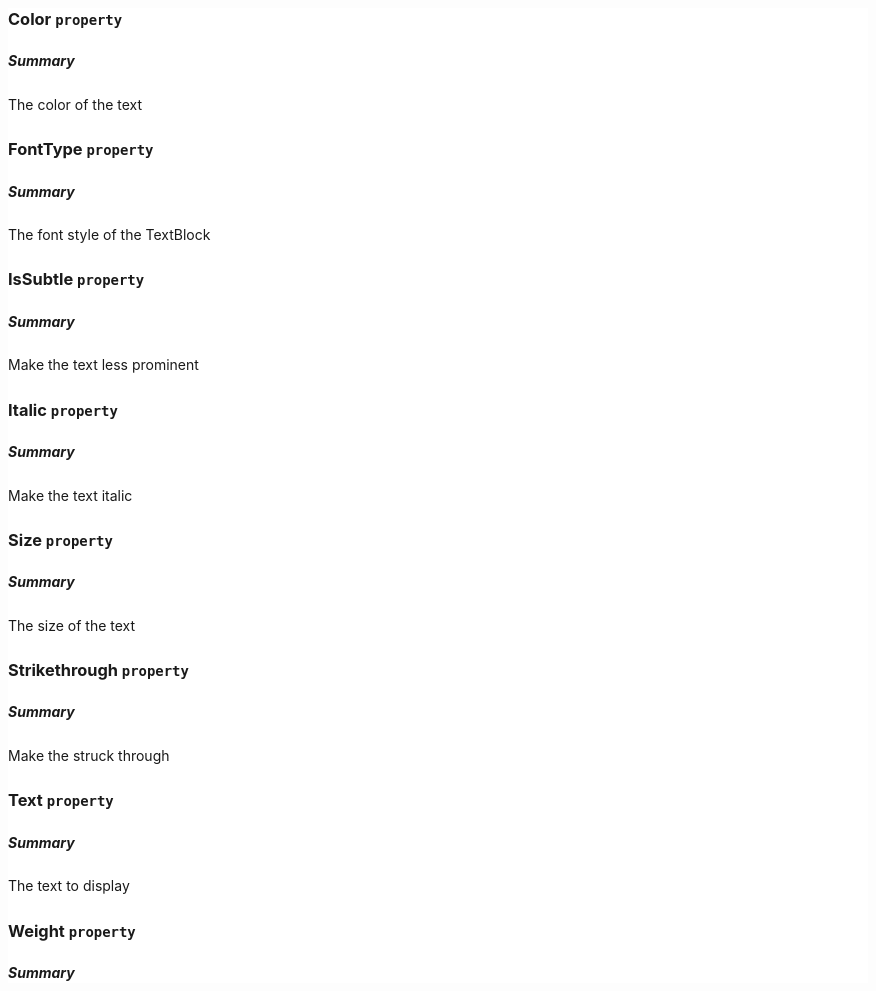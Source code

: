 <a name='P-AdaptiveCards-IAdaptiveTextElement-Color'></a>
### Color `property`

##### Summary

The color of the text

<a name='P-AdaptiveCards-IAdaptiveTextElement-FontType'></a>
### FontType `property`

##### Summary

The font style of the TextBlock

<a name='P-AdaptiveCards-IAdaptiveTextElement-IsSubtle'></a>
### IsSubtle `property`

##### Summary

Make the text less prominent

<a name='P-AdaptiveCards-IAdaptiveTextElement-Italic'></a>
### Italic `property`

##### Summary

Make the text italic

<a name='P-AdaptiveCards-IAdaptiveTextElement-Size'></a>
### Size `property`

##### Summary

The size of the text

<a name='P-AdaptiveCards-IAdaptiveTextElement-Strikethrough'></a>
### Strikethrough `property`

##### Summary

Make the struck through

<a name='P-AdaptiveCards-IAdaptiveTextElement-Text'></a>
### Text `property`

##### Summary

The text to display

<a name='P-AdaptiveCards-IAdaptiveTextElement-Weight'></a>
### Weight `property`

##### Summary
